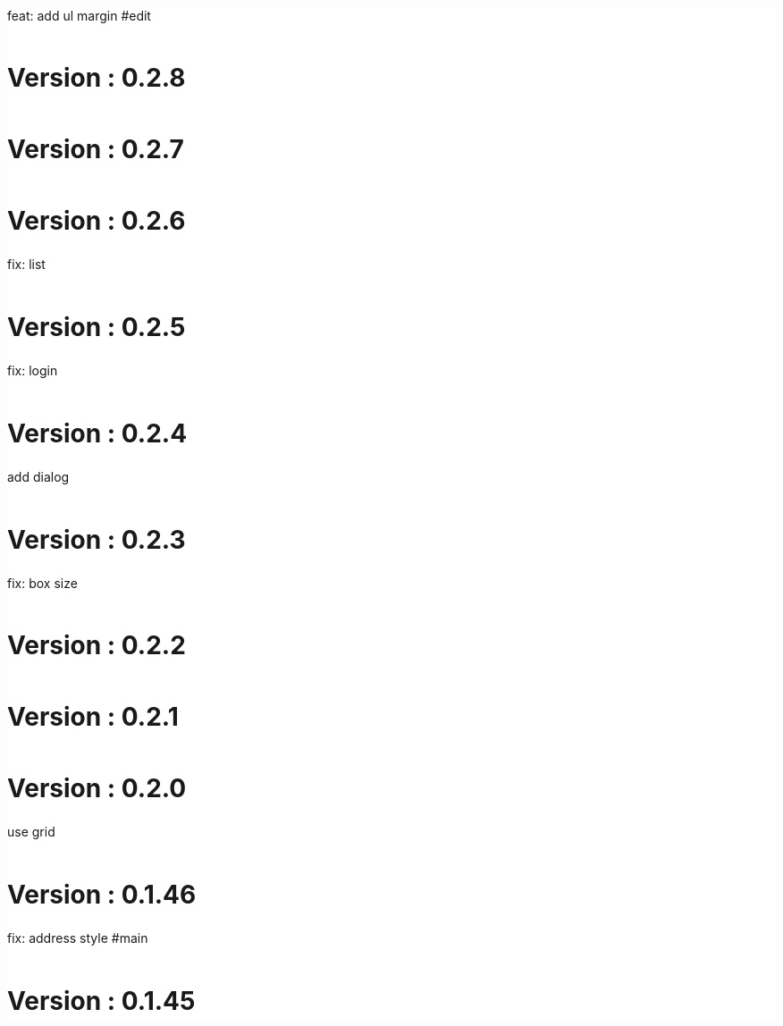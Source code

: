 feat: add ul margin #edit

# Version : 0.2.8



# Version : 0.2.7



# Version : 0.2.6

fix: list

# Version : 0.2.5

fix: login

# Version : 0.2.4

add dialog

# Version : 0.2.3

fix: box size

# Version : 0.2.2



# Version : 0.2.1



# Version : 0.2.0

use grid

# Version : 0.1.46

fix: address style #main

# Version : 0.1.45


